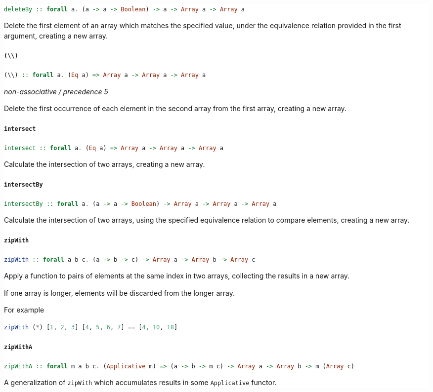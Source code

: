 ``` purescript
deleteBy :: forall a. (a -> a -> Boolean) -> a -> Array a -> Array a
```

Delete the first element of an array which matches the specified value,
under the equivalence relation provided in the first argument, creating a
new array.

#### `(\\)`

``` purescript
(\\) :: forall a. (Eq a) => Array a -> Array a -> Array a
```

_non-associative / precedence 5_

Delete the first occurrence of each element in the second array from the
first array, creating a new array.

#### `intersect`

``` purescript
intersect :: forall a. (Eq a) => Array a -> Array a -> Array a
```

Calculate the intersection of two arrays, creating a new array.

#### `intersectBy`

``` purescript
intersectBy :: forall a. (a -> a -> Boolean) -> Array a -> Array a -> Array a
```

Calculate the intersection of two arrays, using the specified equivalence
relation to compare elements, creating a new array.

#### `zipWith`

``` purescript
zipWith :: forall a b c. (a -> b -> c) -> Array a -> Array b -> Array c
```

Apply a function to pairs of elements at the same index in two arrays,
collecting the results in a new array.

If one array is longer, elements will be discarded from the longer array.

For example

```purescript
zipWith (*) [1, 2, 3] [4, 5, 6, 7] == [4, 10, 18]
```

#### `zipWithA`

``` purescript
zipWithA :: forall m a b c. (Applicative m) => (a -> b -> m c) -> Array a -> Array b -> m (Array c)
```

A generalization of `zipWith` which accumulates results in some `Applicative`
functor.
